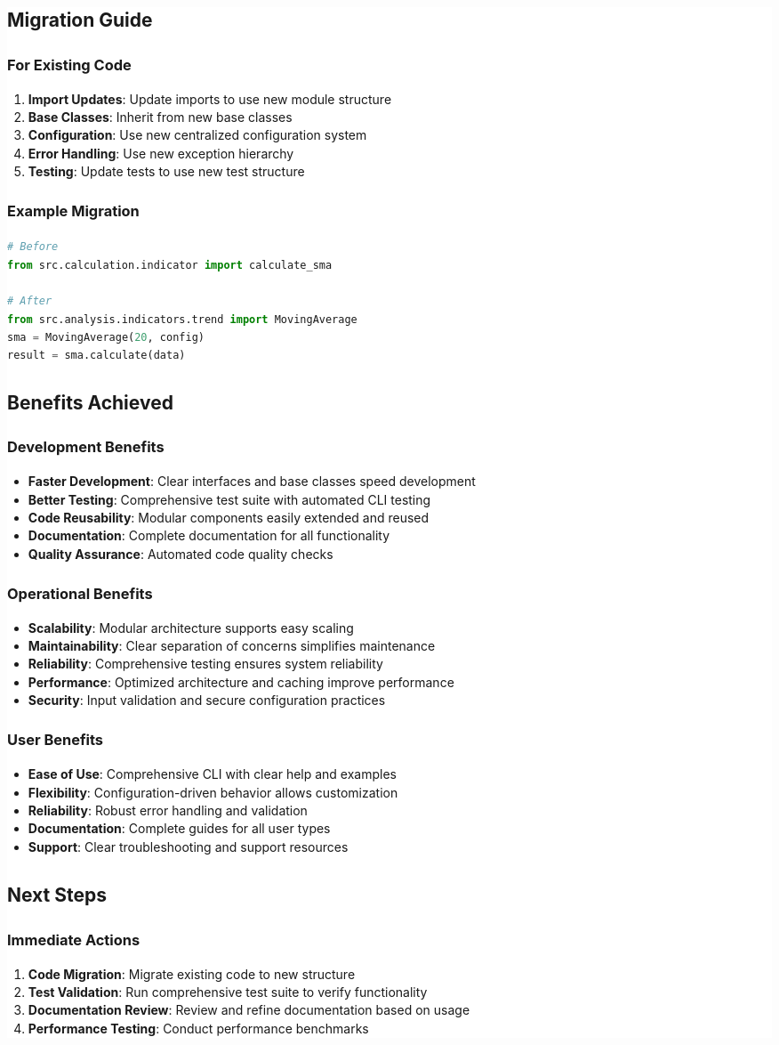 ## Migration Guide

### For Existing Code
1. **Import Updates**: Update imports to use new module structure
2. **Base Classes**: Inherit from new base classes
3. **Configuration**: Use new centralized configuration system
4. **Error Handling**: Use new exception hierarchy
5. **Testing**: Update tests to use new test structure

### Example Migration
```python
# Before
from src.calculation.indicator import calculate_sma

# After  
from src.analysis.indicators.trend import MovingAverage
sma = MovingAverage(20, config)
result = sma.calculate(data)
```

## Benefits Achieved

### Development Benefits
- **Faster Development**: Clear interfaces and base classes speed development
- **Better Testing**: Comprehensive test suite with automated CLI testing
- **Code Reusability**: Modular components easily extended and reused
- **Documentation**: Complete documentation for all functionality
- **Quality Assurance**: Automated code quality checks

### Operational Benefits
- **Scalability**: Modular architecture supports easy scaling
- **Maintainability**: Clear separation of concerns simplifies maintenance
- **Reliability**: Comprehensive testing ensures system reliability
- **Performance**: Optimized architecture and caching improve performance
- **Security**: Input validation and secure configuration practices

### User Benefits
- **Ease of Use**: Comprehensive CLI with clear help and examples
- **Flexibility**: Configuration-driven behavior allows customization
- **Reliability**: Robust error handling and validation
- **Documentation**: Complete guides for all user types
- **Support**: Clear troubleshooting and support resources

## Next Steps

### Immediate Actions
1. **Code Migration**: Migrate existing code to new structure
2. **Test Validation**: Run comprehensive test suite to verify functionality
3. **Documentation Review**: Review and refine documentation based on usage
4. **Performance Testing**: Conduct performance benchmarks

